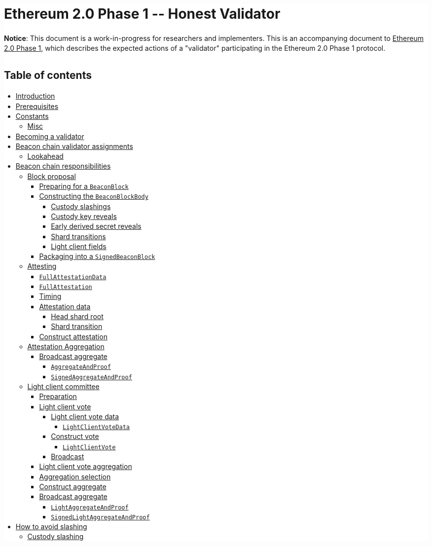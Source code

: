# Ethereum 2.0 Phase 1 -- Honest Validator

**Notice**: This document is a work-in-progress for researchers and implementers. This is an accompanying document to [Ethereum 2.0 Phase 1](./), which describes the expected actions of a "validator" participating in the Ethereum 2.0 Phase 1 protocol.

## Table of contents






- [Introduction](#introduction)
- [Prerequisites](#prerequisites)
- [Constants](#constants)
  - [Misc](#misc)
- [Becoming a validator](#becoming-a-validator)
- [Beacon chain validator assignments](#beacon-chain-validator-assignments)
  - [Lookahead](#lookahead)
- [Beacon chain responsibilities](#beacon-chain-responsibilities)
  - [Block proposal](#block-proposal)
    - [Preparing for a `BeaconBlock`](#preparing-for-a-beaconblock)
    - [Constructing the `BeaconBlockBody`](#constructing-the-beaconblockbody)
      - [Custody slashings](#custody-slashings)
      - [Custody key reveals](#custody-key-reveals)
      - [Early derived secret reveals](#early-derived-secret-reveals)
      - [Shard transitions](#shard-transitions)
      - [Light client fields](#light-client-fields)
    - [Packaging into a `SignedBeaconBlock`](#packaging-into-a-signedbeaconblock)
  - [Attesting](#attesting)
    - [`FullAttestationData`](#fullattestationdata)
    - [`FullAttestation`](#fullattestation)
    - [Timing](#timing)
    - [Attestation data](#attestation-data)
      - [Head shard root](#head-shard-root)
      - [Shard transition](#shard-transition)
    - [Construct attestation](#construct-attestation)
  - [Attestation Aggregation](#attestation-aggregation)
    - [Broadcast aggregate](#broadcast-aggregate)
      - [`AggregateAndProof`](#aggregateandproof)
      - [`SignedAggregateAndProof`](#signedaggregateandproof)
  - [Light client committee](#light-client-committee)
    - [Preparation](#preparation)
    - [Light client vote](#light-client-vote)
      - [Light client vote data](#light-client-vote-data)
        - [`LightClientVoteData`](#lightclientvotedata)
      - [Construct vote](#construct-vote)
        - [`LightClientVote`](#lightclientvote)
      - [Broadcast](#broadcast)
    - [Light client vote aggregation](#light-client-vote-aggregation)
    - [Aggregation selection](#aggregation-selection)
    - [Construct aggregate](#construct-aggregate)
    - [Broadcast aggregate](#broadcast-aggregate-1)
      - [`LightAggregateAndProof`](#lightaggregateandproof)
      - [`SignedLightAggregateAndProof`](#signedlightaggregateandproof)
- [How to avoid slashing](#how-to-avoid-slashing)
  - [Custody slashing](#custody-slashing)
